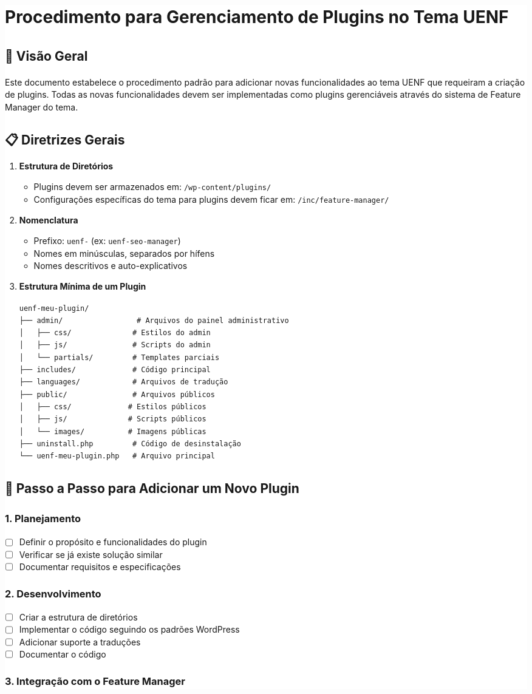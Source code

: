 # Procedimento para Gerenciamento de Plugins no Tema UENF

## 📌 Visão Geral
Este documento estabelece o procedimento padrão para adicionar novas funcionalidades ao tema UENF que requeiram a criação de plugins. Todas as novas funcionalidades devem ser implementadas como plugins gerenciáveis através do sistema de Feature Manager do tema.

## 📋 Diretrizes Gerais

1. **Estrutura de Diretórios**
   - Plugins devem ser armazenados em: `/wp-content/plugins/`
   - Configurações específicas do tema para plugins devem ficar em: `/inc/feature-manager/`

2. **Nomenclatura**
   - Prefixo: `uenf-` (ex: `uenf-seo-manager`)
   - Nomes em minúsculas, separados por hífens
   - Nomes descritivos e auto-explicativos

3. **Estrutura Mínima de um Plugin**
   ```
   uenf-meu-plugin/
   ├── admin/                 # Arquivos do painel administrativo
   │   ├── css/              # Estilos do admin
   │   ├── js/               # Scripts do admin
   │   └── partials/         # Templates parciais
   ├── includes/             # Código principal
   ├── languages/            # Arquivos de tradução
   ├── public/               # Arquivos públicos
   │   ├── css/             # Estilos públicos
   │   ├── js/              # Scripts públicos
   │   └── images/          # Imagens públicas
   ├── uninstall.php         # Código de desinstalação
   └── uenf-meu-plugin.php   # Arquivo principal
   ```


## 📝 Passo a Passo para Adicionar um Novo Plugin

### 1. Planejamento
- [ ] Definir o propósito e funcionalidades do plugin
- [ ] Verificar se já existe solução similar
- [ ] Documentar requisitos e especificações

### 2. Desenvolvimento
- [ ] Criar a estrutura de diretórios
- [ ] Implementar o código seguindo os padrões WordPress
- [ ] Adicionar suporte a traduções
- [ ] Documentar o código

### 3. Integração com o Feature Manager
